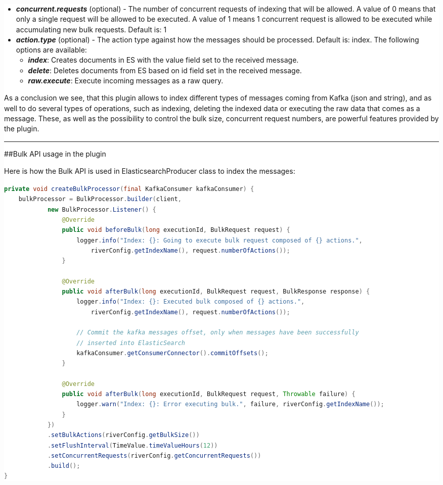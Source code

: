 * ***concurrent.requests*** (optional) - The number of concurrent requests of indexing that will be allowed. A value of 0 means that only a single request will be allowed to be executed. A value of 1 means 1 concurrent request is allowed to be executed while accumulating new bulk requests. Default is: 1
* ***action.type*** (optional) - The action type against how the messages should be processed. Default is: index. The following options are available:
    * ***index***: Creates documents in ES with the value field set to the received message.
    * ***delete***: Deletes documents from ES based on id field set in the received message.
    * ***raw.execute***: Execute incoming messages as a raw query.

As a conclusion we see, that this plugin allows to index different types of messages coming from Kafka (json and string), and as well to do several types of operations, such as indexing, deleting the indexed data or executing the raw data that comes as a message. These, as well as the possibility to control the bulk size, concurrent request numbers, are powerful features provided by the plugin.

----

##Bulk API usage in the plugin

Here is how the Bulk API is used in ElasticsearchProducer class to index the messages:

```java
private void createBulkProcessor(final KafkaConsumer kafkaConsumer) {
    bulkProcessor = BulkProcessor.builder(client,
            new BulkProcessor.Listener() {
                @Override
                public void beforeBulk(long executionId, BulkRequest request) {
                    logger.info("Index: {}: Going to execute bulk request composed of {} actions.", 
                        riverConfig.getIndexName(), request.numberOfActions());
                }

                @Override
                public void afterBulk(long executionId, BulkRequest request, BulkResponse response) {
                    logger.info("Index: {}: Executed bulk composed of {} actions.", 
                        riverConfig.getIndexName(), request.numberOfActions());

                    // Commit the kafka messages offset, only when messages have been successfully
                    // inserted into ElasticSearch
                    kafkaConsumer.getConsumerConnector().commitOffsets();
                }

                @Override
                public void afterBulk(long executionId, BulkRequest request, Throwable failure) {
                    logger.warn("Index: {}: Error executing bulk.", failure, riverConfig.getIndexName());
                }
            })
            .setBulkActions(riverConfig.getBulkSize())
            .setFlushInterval(TimeValue.timeValueHours(12))
            .setConcurrentRequests(riverConfig.getConcurrentRequests())
            .build();
}
```
